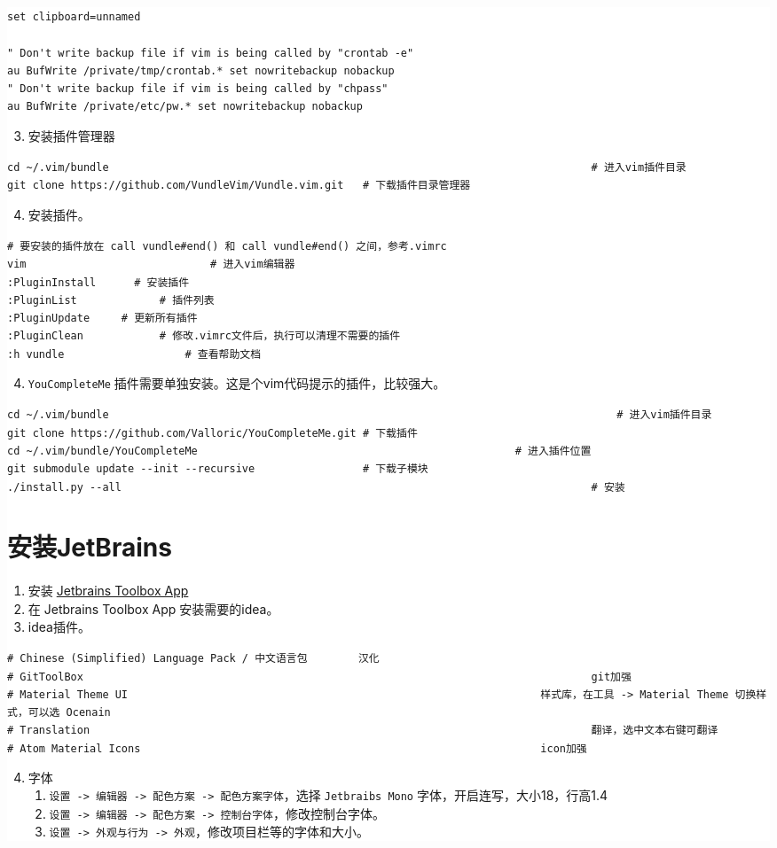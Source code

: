 ```shell
set clipboard=unnamed

" Don't write backup file if vim is being called by "crontab -e"
au BufWrite /private/tmp/crontab.* set nowritebackup nobackup
" Don't write backup file if vim is being called by "chpass"
au BufWrite /private/etc/pw.* set nowritebackup nobackup
```

3. 安装插件管理器

```shell
cd ~/.vim/bundle																			# 进入vim插件目录
git clone https://github.com/VundleVim/Vundle.vim.git	# 下载插件目录管理器
```

4. 安装插件。

```shell
# 要安装的插件放在 call vundle#end() 和 call vundle#end() 之间，参考.vimrc
vim								# 进入vim编辑器
:PluginInstall		# 安装插件
:PluginList				# 插件列表
:PluginUpdate     # 更新所有插件
:PluginClean			# 修改.vimrc文件后，执行可以清理不需要的插件
:h vundle					# 查看帮助文档
```



4. `YouCompleteMe` 插件需要单独安装。这是个vim代码提示的插件，比较强大。

```shell
cd ~/.vim/bundle																				# 进入vim插件目录
git clone https://github.com/Valloric/YouCompleteMe.git	# 下载插件
cd ~/.vim/bundle/YouCompleteMe													# 进入插件位置
git submodule update --init --recursive                 # 下载子模块
./install.py --all																			# 安装
```

# 安装JetBrains

1. 安装 [Jetbrains Toolbox App](https://www.jetbrains.com/toolbox-app/)
2. 在 Jetbrains Toolbox App 安装需要的idea。
3. idea插件。

```shell
# Chinese (Simplified) Language Pack / 中文语言包		汉化
# GitToolBox																				git加强
# Material Theme UI																	样式库，在工具 -> Material Theme 切换样式，可以选 Ocenain
# Translation																				翻译，选中文本右键可翻译
# Atom Material Icons																icon加强
```

4. 字体
   1. `设置 -> 编辑器 -> 配色方案 -> 配色方案字体`，选择 `Jetbraibs Mono` 字体，开启连写，大小18，行高1.4
   2. `设置 -> 编辑器 -> 配色方案 -> 控制台字体`，修改控制台字体。
   3. `设置 -> 外观与行为 -> 外观`，修改项目栏等的字体和大小。